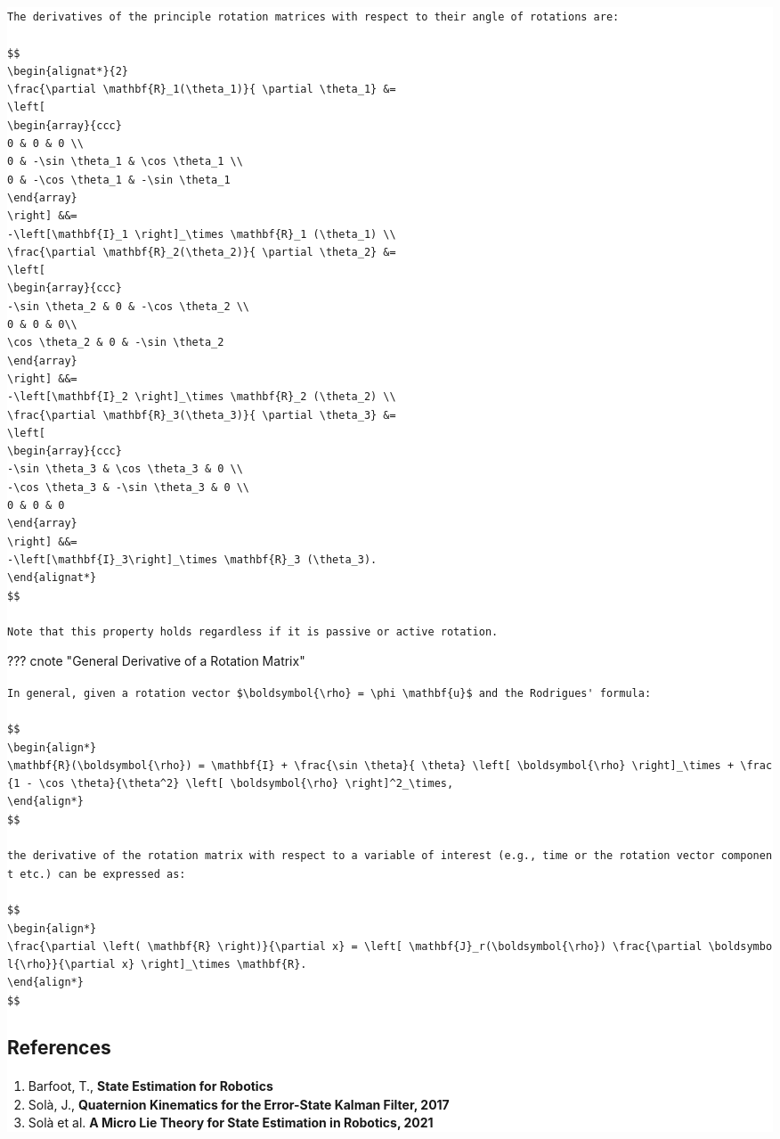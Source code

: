     The derivatives of the principle rotation matrices with respect to their angle of rotations are:

    $$
    \begin{alignat*}{2}
    \frac{\partial \mathbf{R}_1(\theta_1)}{ \partial \theta_1} &=
    \left[
    \begin{array}{ccc}
    0 & 0 & 0 \\
    0 & -\sin \theta_1 & \cos \theta_1 \\
    0 & -\cos \theta_1 & -\sin \theta_1
    \end{array}
    \right] &&=
    -\left[\mathbf{I}_1 \right]_\times \mathbf{R}_1 (\theta_1) \\
    \frac{\partial \mathbf{R}_2(\theta_2)}{ \partial \theta_2} &=
    \left[
    \begin{array}{ccc}
    -\sin \theta_2 & 0 & -\cos \theta_2 \\
    0 & 0 & 0\\
    \cos \theta_2 & 0 & -\sin \theta_2
    \end{array}
    \right] &&=
    -\left[\mathbf{I}_2 \right]_\times \mathbf{R}_2 (\theta_2) \\
    \frac{\partial \mathbf{R}_3(\theta_3)}{ \partial \theta_3} &=
    \left[
    \begin{array}{ccc}
    -\sin \theta_3 & \cos \theta_3 & 0 \\
    -\cos \theta_3 & -\sin \theta_3 & 0 \\
    0 & 0 & 0
    \end{array}
    \right] &&=
    -\left[\mathbf{I}_3\right]_\times \mathbf{R}_3 (\theta_3).
    \end{alignat*}
    $$

    Note that this property holds regardless if it is passive or active rotation.

??? cnote "General Derivative of a Rotation Matrix"

    In general, given a rotation vector $\boldsymbol{\rho} = \phi \mathbf{u}$ and the Rodrigues' formula:

    $$
    \begin{align*}
    \mathbf{R}(\boldsymbol{\rho}) = \mathbf{I} + \frac{\sin \theta}{ \theta} \left[ \boldsymbol{\rho} \right]_\times + \frac{1 - \cos \theta}{\theta^2} \left[ \boldsymbol{\rho} \right]^2_\times,
    \end{align*}
    $$

    the derivative of the rotation matrix with respect to a variable of interest (e.g., time or the rotation vector component etc.) can be expressed as:

    $$
    \begin{align*}
    \frac{\partial \left( \mathbf{R} \right)}{\partial x} = \left[ \mathbf{J}_r(\boldsymbol{\rho}) \frac{\partial \boldsymbol{\rho}}{\partial x} \right]_\times \mathbf{R}.
    \end{align*}
    $$

## References

1. Barfoot, T., **State Estimation for Robotics**
2. Solà, J., **Quaternion Kinematics for the Error-State Kalman Filter, 2017**
3. Solà et al. **A Micro Lie Theory for State Estimation in Robotics, 2021**

